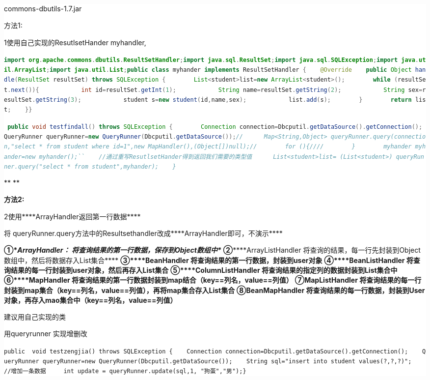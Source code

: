 commons-dbutils-1.7.jar

方法1:



1使用自己实现的ResutlsetHander  myhandler,

```java
import org.apache.commons.dbutils.ResultSetHandler;import java.sql.ResultSet;import java.sql.SQLException;import java.util.ArrayList;import java.util.List;public class myhander implements ResultSetHandler {    @Override    public Object handle(ResultSet resultSet) throws SQLException {        List<student>list=new ArrayList<student>();        while (resultSet.next()){            int id=resultSet.getInt(1);            String name=resultSet.getString(2);            String sex=resultSet.getString(3);            student s=new student(id,name,sex);            list.add(s);        }        return list;    }}
```



```java
 public void testfindall() throws SQLException {        Connection connection=Dbcputil.getDataSource().getConnection();        QueryRunner queryRunner=new QueryRunner(Dbcputil.getDataSource());//      Map<String,Object> queryRunner.query(connection,"select * from student where id=1",new MapHandler(),(Object[])null);//        for (){////        }        myhander myhander=new myhander();``    //通过重写ResutlsetHander得到返回我们需要的类型值      List<student>list= (List<student>) queryRunner.query("select * from student",myhander);    }
```

**
**



**方法2:**



2使用***\*ArrayHandler返回第一行数据\****

将 queryRunner.query方法中的Resultsethandler改成***\*ArrayHandler即可，不演示\****



 **①\**ArrayHandler：   将查询结果的第一行数据，保存到Object数组中\****   **②*****\*ArrayListHandler   将查询的结果，每一行先封装到Object数组中，然后将数据存入List集合\****   **③****BeanHandler   将查询结果的第一行数据，封装到user对象**   **④****BeanListHandler   将查询结果的每一行封装到user对象，然后再存入List集合**   **⑤****ColumnListHandler   将查询结果的指定列的数据封装到List集合中**   **⑥****MapHandler   将查询结果的第一行数据封装到map结合（key==列名，value==列值）**   **⑦****MapListHandler   将查询结果的每一行封装到map集合****（key==列名，value==列值），再将map集合存入List集合**   **⑧****BeanMapHandler   将查询结果的每一行数据，封装到User对象，再存入mao集合中****（key==列名，value==列值）**





建议用自己实现的类

用queryrunner 实现增删改



```
public  void testzengjia() throws SQLException {    Connection connection=Dbcputil.getDataSource().getConnection();    QueryRunner queryRunner=new QueryRunner(Dbcputil.getDataSource());    String sql="insert into student values(?,?,?)";    //增加一条数据     int update = queryRunner.update(sql,1, "狗蛋","男");}
```
